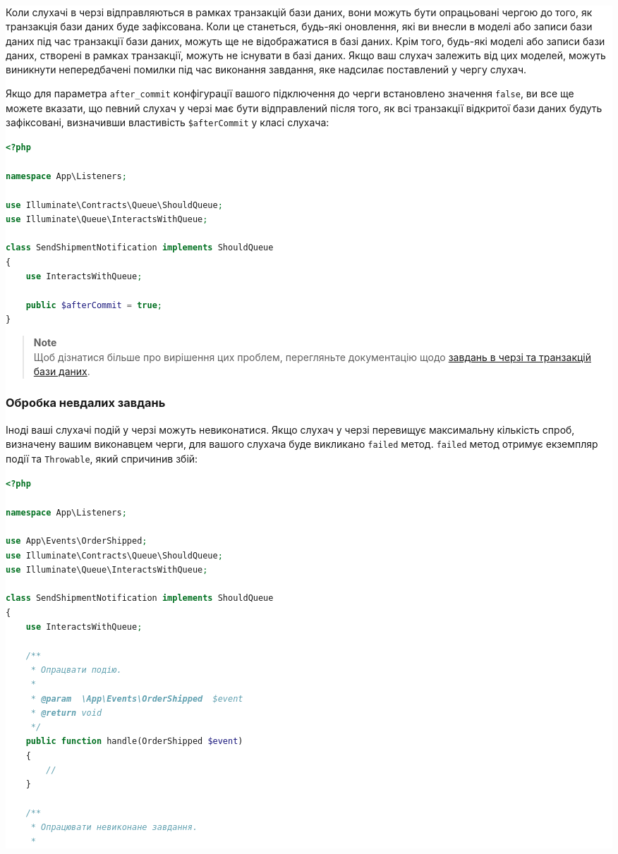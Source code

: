 Коли слухачі в черзі відправляються в рамках транзакцій бази даних, вони можуть бути опрацьовані чергою до того, як транзакція бази даних буде зафіксована. Коли це станеться, будь-які оновлення, які ви внесли в моделі або записи бази даних під час транзакції бази даних, можуть ще не відображатися в базі даних. Крім того, будь-які моделі або записи бази даних, створені в рамках транзакції, можуть не існувати в базі даних. Якщо ваш слухач залежить від цих моделей, можуть виникнути непередбачені помилки під час виконання завдання, яке надсилає поставлений у чергу слухач.

Якщо для параметра `after_commit` конфігурації вашого підключення до черги встановлено значення `false`, ви все ще можете вказати, що певний слухач у черзі має бути відправлений після того, як всі транзакції відкритої бази даних будуть зафіксовані, визначивши властивість `$afterCommit` у класі слухача:

```php
<?php

namespace App\Listeners;

use Illuminate\Contracts\Queue\ShouldQueue;
use Illuminate\Queue\InteractsWithQueue;

class SendShipmentNotification implements ShouldQueue
{
    use InteractsWithQueue;

    public $afterCommit = true;
}
```

> **Note**  
> Щоб дізнатися більше про вирішення цих проблем, перегляньте документацію щодо [завдань в черзі та транзакцій бази даних](queues.md#jobs-and-database-transactions).

<a name="handling-failed-jobs"></a>

### Обробка невдалих завдань

Іноді ваші слухачі подій у черзі можуть невиконатися. Якщо слухач у черзі перевищує максимальну кількість спроб, визначену вашим виконавцем черги, для вашого слухача буде викликано `failed` метод. `failed` метод отримує екземпляр події та `Throwable`, який спричинив збій:

```php
<?php

namespace App\Listeners;

use App\Events\OrderShipped;
use Illuminate\Contracts\Queue\ShouldQueue;
use Illuminate\Queue\InteractsWithQueue;

class SendShipmentNotification implements ShouldQueue
{
    use InteractsWithQueue;

    /**
     * Опрацвати подію.
     *
     * @param  \App\Events\OrderShipped  $event
     * @return void
     */
    public function handle(OrderShipped $event)
    {
        //
    }

    /**
     * Опрацювати невиконане завдання.
     *
```